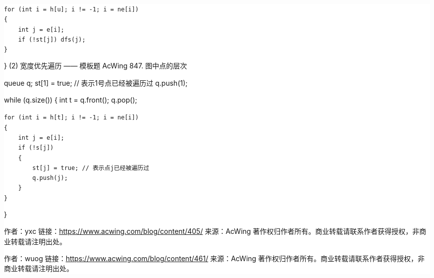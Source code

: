     for (int i = h[u]; i != -1; i = ne[i])
    {
        int j = e[i];
        if (!st[j]) dfs(j);
    }
}
(2) 宽度优先遍历 —— 模板题 AcWing 847. 图中点的层次

queue<int> q;
st[1] = true; // 表示1号点已经被遍历过
q.push(1);

while (q.size())
{
    int t = q.front();
    q.pop();

    for (int i = h[t]; i != -1; i = ne[i])
    {
        int j = e[i];
        if (!s[j])
        {
            st[j] = true; // 表示点j已经被遍历过
            q.push(j);
        }
    }
}

作者：yxc
链接：https://www.acwing.com/blog/content/405/
来源：AcWing
著作权归作者所有。商业转载请联系作者获得授权，非商业转载请注明出处。

作者：wuog
链接：https://www.acwing.com/blog/content/461/
来源：AcWing
著作权归作者所有。商业转载请联系作者获得授权，非商业转载请注明出处。